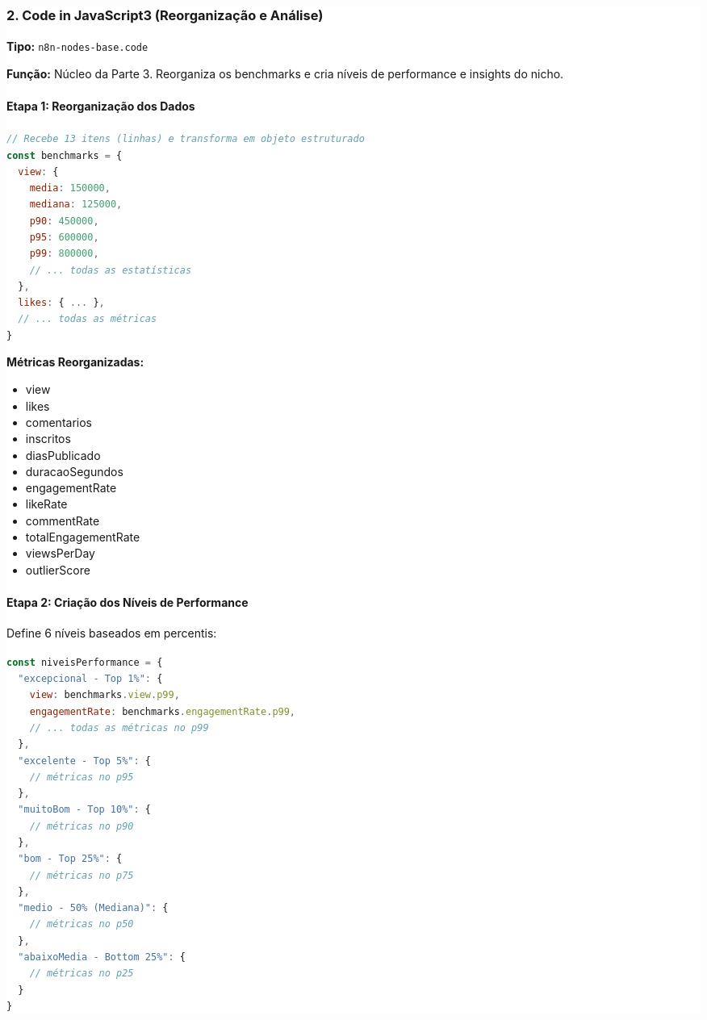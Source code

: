 
### 2. **Code in JavaScript3** (Reorganização e Análise)
**Tipo:** `n8n-nodes-base.code`

**Função:** Núcleo da Parte 3. Reorganiza os benchmarks e cria níveis de performance e insights do nicho.

#### **Etapa 1: Reorganização dos Dados**

```javascript
// Recebe 13 itens (linhas) e transforma em objeto estruturado
const benchmarks = {
  view: {
    media: 150000,
    mediana: 125000,
    p90: 450000,
    p95: 600000,
    p99: 800000,
    // ... todas as estatísticas
  },
  likes: { ... },
  // ... todas as métricas
}
```

**Métricas Reorganizadas:**
- view
- likes
- comentarios
- inscritos
- diasPublicado
- duracaoSegundos
- engagementRate
- likeRate
- commentRate
- totalEngagementRate
- viewsPerDay
- outlierScore

#### **Etapa 2: Criação dos Níveis de Performance**

Define 6 níveis baseados em percentis:

```javascript
const niveisPerformance = {
  "excepcional - Top 1%": {
    view: benchmarks.view.p99,
    engagementRate: benchmarks.engagementRate.p99,
    // ... todas as métricas no p99
  },
  "excelente - Top 5%": {
    // métricas no p95
  },
  "muitoBom - Top 10%": {
    // métricas no p90
  },
  "bom - Top 25%": {
    // métricas no p75
  },
  "medio - 50% (Mediana)": {
    // métricas no p50
  },
  "abaixoMedia - Bottom 25%": {
    // métricas no p25
  }
}
```
